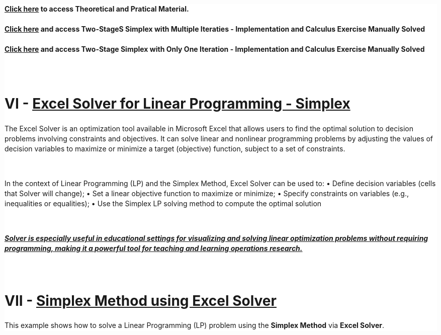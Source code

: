 #### [Click here](https://github.com/Quantum-Software-Development/Optimization-Simulation-Modeling-LinearProgramming/blob/e09ce2c81b12f47975bdb0ed6b3acd77b2195532/class_6-Two-Stage%20Simplex./two-stage%20simplex..pdf) to access Theoretical and Pratical Material.

#### [Click here](https://github.com/Quantum-Software-Development/Optimization-Simulation-Modeling-LinearProgramming/tree/83b16e5330d7e467cb5df57827e7d02076ac0f84/class_6-Two-Stage%20Simplex/Exercise_1-Two-StageSimplex-Solved%20with%20Multiple%20Iteraties) and access Two-StageS Simplex with Multiple Iteraties - Implementation and Calculus Exercise Manually Solved

#### [Click here](https://github.com/Quantum-Software-Development/Optimization-Simulation-Modeling-LinearProgramming/tree/caf816701eac73bdf1289997519ea3560f72956e/class_6-Two-Stage%20Simplex/Exercise_2-Two-StageSimplex-Solved%20with%20Only%20%20One%20Iteration) and access Two-Stage Simplex with Only  One Iteration - Implementation and Calculus Exercise Manually Solved


<br>

# VI - [Excel Solver for Linear Programming - Simplex]()


The Excel Solver is an optimization tool available in Microsoft Excel that allows users to find the optimal solution to decision problems involving constraints and objectives. It can solve linear and nonlinear programming problems by adjusting the values of decision variables to maximize or minimize a target (objective) function, subject to a set of constraints.

<br>

In the context of Linear Programming (LP) and the Simplex Method, Excel Solver can be used to:
	•	Define decision variables (cells that Solver will change);
	•	Set a linear objective function to maximize or minimize;
	•	Specify constraints on variables (e.g., inequalities or equalities);
	•	Use the Simplex LP solving method to compute the optimal solution


  <br>

[***Solver is especially useful in educational settings for visualizing and solving linear optimization problems without requiring programming, making it a powerful tool for teaching and learning operations research.***]()

  <br>


# VII - [Simplex Method using Excel Solver]()

This example shows how to solve a Linear Programming (LP) problem using the **Simplex Method** via **Excel Solver**.
